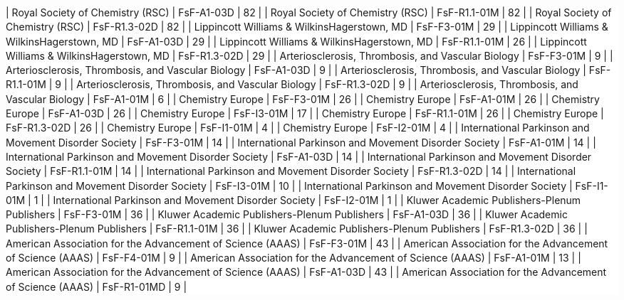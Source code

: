 | Royal Society of Chemistry (RSC)                                                                                         | FsF-A1-03D   |      82 |
| Royal Society of Chemistry (RSC)                                                                                         | FsF-R1.1-01M |      82 |
| Royal Society of Chemistry (RSC)                                                                                         | FsF-R1.3-02D |      82 |
| Lippincott Williams & WilkinsHagerstown, MD                                                                              | FsF-F3-01M   |      29 |
| Lippincott Williams & WilkinsHagerstown, MD                                                                              | FsF-A1-03D   |      29 |
| Lippincott Williams & WilkinsHagerstown, MD                                                                              | FsF-R1.1-01M |      26 |
| Lippincott Williams & WilkinsHagerstown, MD                                                                              | FsF-R1.3-02D |      29 |
| Arteriosclerosis, Thrombosis, and Vascular Biology                                                                       | FsF-F3-01M   |       9 |
| Arteriosclerosis, Thrombosis, and Vascular Biology                                                                       | FsF-A1-03D   |       9 |
| Arteriosclerosis, Thrombosis, and Vascular Biology                                                                       | FsF-R1.1-01M |       9 |
| Arteriosclerosis, Thrombosis, and Vascular Biology                                                                       | FsF-R1.3-02D |       9 |
| Arteriosclerosis, Thrombosis, and Vascular Biology                                                                       | FsF-A1-01M   |       6 |
| Chemistry Europe                                                                                                         | FsF-F3-01M   |      26 |
| Chemistry Europe                                                                                                         | FsF-A1-01M   |      26 |
| Chemistry Europe                                                                                                         | FsF-A1-03D   |      26 |
| Chemistry Europe                                                                                                         | FsF-I3-01M   |      17 |
| Chemistry Europe                                                                                                         | FsF-R1.1-01M |      26 |
| Chemistry Europe                                                                                                         | FsF-R1.3-02D |      26 |
| Chemistry Europe                                                                                                         | FsF-I1-01M   |       4 |
| Chemistry Europe                                                                                                         | FsF-I2-01M   |       4 |
| International Parkinson and Movement Disorder Society                                                                    | FsF-F3-01M   |      14 |
| International Parkinson and Movement Disorder Society                                                                    | FsF-A1-01M   |      14 |
| International Parkinson and Movement Disorder Society                                                                    | FsF-A1-03D   |      14 |
| International Parkinson and Movement Disorder Society                                                                    | FsF-R1.1-01M |      14 |
| International Parkinson and Movement Disorder Society                                                                    | FsF-R1.3-02D |      14 |
| International Parkinson and Movement Disorder Society                                                                    | FsF-I3-01M   |      10 |
| International Parkinson and Movement Disorder Society                                                                    | FsF-I1-01M   |       1 |
| International Parkinson and Movement Disorder Society                                                                    | FsF-I2-01M   |       1 |
| Kluwer Academic Publishers-Plenum Publishers                                                                             | FsF-F3-01M   |      36 |
| Kluwer Academic Publishers-Plenum Publishers                                                                             | FsF-A1-03D   |      36 |
| Kluwer Academic Publishers-Plenum Publishers                                                                             | FsF-R1.1-01M |      36 |
| Kluwer Academic Publishers-Plenum Publishers                                                                             | FsF-R1.3-02D |      36 |
| American Association for the Advancement of Science (AAAS)                                                               | FsF-F3-01M   |      43 |
| American Association for the Advancement of Science (AAAS)                                                               | FsF-F4-01M   |       9 |
| American Association for the Advancement of Science (AAAS)                                                               | FsF-A1-01M   |      13 |
| American Association for the Advancement of Science (AAAS)                                                               | FsF-A1-03D   |      43 |
| American Association for the Advancement of Science (AAAS)                                                               | FsF-R1-01MD  |       9 |